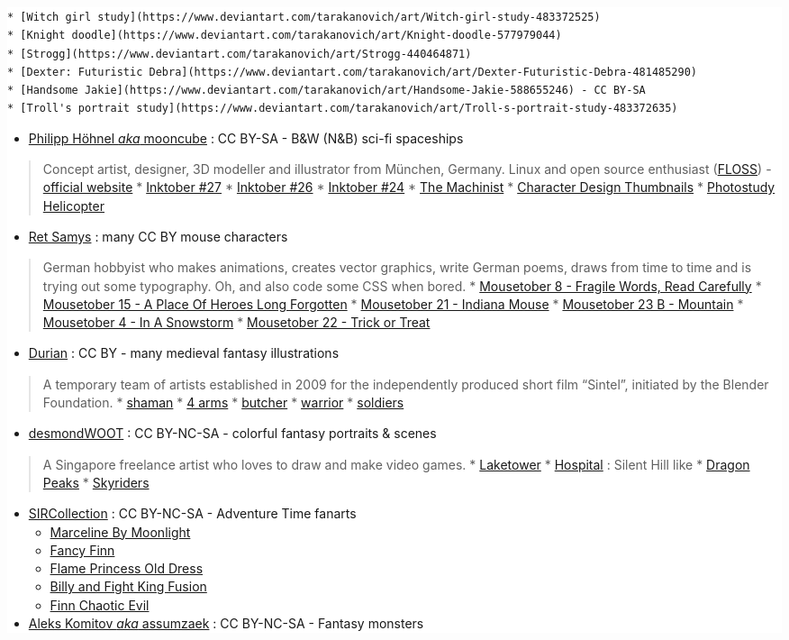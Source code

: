     * [Witch girl study](https://www.deviantart.com/tarakanovich/art/Witch-girl-study-483372525)
    * [Knight doodle](https://www.deviantart.com/tarakanovich/art/Knight-doodle-577979044)
    * [Strogg](https://www.deviantart.com/tarakanovich/art/Strogg-440464871)
    * [Dexter: Futuristic Debra](https://www.deviantart.com/tarakanovich/art/Dexter-Futuristic-Debra-481485290)
    * [Handsome Jakie](https://www.deviantart.com/tarakanovich/art/Handsome-Jakie-588655246) - CC BY-SA
    * [Troll's portrait study](https://www.deviantart.com/tarakanovich/art/Troll-s-portrait-study-483372635)
- [Philipp Höhnel _aka_ mooncube](https://www.deviantart.com/moooncube/gallery) : CC BY-SA - B&W (N&B) sci-fi spaceships
> Concept artist, designer, 3D modeller and illustrator from München, Germany. Linux and open source enthusiast
> ([FLOSS](https://en.wikipedia.org/wiki/Free_and_open-source_software)) - [official website](https://www.mooncube.space)
    * [Inktober #27](https://www.deviantart.com/moooncube/art/Inktober-27-770063156)
    * [Inktober #26](https://www.deviantart.com/moooncube/art/Inktober-26-769926568)
    * [Inktober #24](https://www.deviantart.com/moooncube/art/Inktober24-769680911)
    * [The Machinist](https://www.deviantart.com/moooncube/art/The-Machinist-704053565)
    * [Character Design Thumbnails](https://www.deviantart.com/moooncube/art/Character-Design-Thumbnails-704897614)
    * [Photostudy Helicopter](https://www.deviantart.com/moooncube/art/Photostudy-Helicopter-767759822)
- [Ret Samys](https://www.deviantart.com/retsamys/gallery/39951222/free-stuff) : many CC BY mouse characters
> German hobbyist who makes animations, creates vector graphics, write German poems, draws from time to time and is trying out some typography. Oh, and also code some CSS when bored.
    * [Mousetober 8 - Fragile Words, Read Carefully](https://www.deviantart.com/retsamys/art/Mousetober-8-Fragile-Words-Read-Carefully-816153767)
    * [Mousetober 15 - A Place Of Heroes Long Forgotten](https://www.deviantart.com/retsamys/art/Mousetober-15-A-Place-Of-Heroes-Long-Forgotten-816971983)
    * [Mousetober 21 - Indiana Mouse](https://www.deviantart.com/retsamys/art/Mousetober-21-Indiana-Mouse-817570534)
    * [Mousetober 23 B - Mountain](https://www.deviantart.com/retsamys/art/Mousetober-23-B-Mountain-817782143)
    * [Mousetober 4 - In A Snowstorm](https://www.deviantart.com/retsamys/art/Mousetober-4-In-A-Snowstorm-815788964)
    * [Mousetober 22 - Trick or Treat](https://www.deviantart.com/retsamys/art/Mousetober-22-Trick-or-Treat-817570494)
- [Durian](https://durian.blender.org/gallery/) : CC BY - many medieval fantasy illustrations
> A temporary team of artists established in 2009 for the independently produced short film “Sintel”, initiated by the Blender Foundation.
    * [shaman](https://durian.blender.org/wp-content/uploads/2009/11/shaman-previz.jpg)
    * [4 arms](https://durian.blender.org/wp-content/uploads/2009/11/shaman.jpeg)
    * [butcher](https://durian.blender.org/wp-content/uploads/2009/11/mypaint-developement-news02.jpeg)
    * [warrior](https://durian.blender.org/wp-content/uploads/2009/11/jack-face-details.jpg)
    * [soldiers](https://durian.blender.org/wp-content/uploads/2009/11/4gatekeepers.jpeg)
- [desmondWOOT](https://www.deviantart.com/desmondwoot/gallery) : CC BY-NC-SA - colorful fantasy portraits & scenes
> A Singapore freelance artist who loves to draw and make video games.
    * [Laketower](https://www.deviantart.com/desmondwoot/art/Laketower-452823461)
    * [Hospital](https://www.deviantart.com/desmondwoot/art/Hospital-553618079) : Silent Hill like
    * [Dragon Peaks](https://www.deviantart.com/desmondwoot/art/Dragon-Peaks-512995329)
    * [Skyriders](https://www.deviantart.com/desmondwoot/art/Skyriders-465317507)
- [SIRCollection](https://www.deviantart.com/sircollection/gallery) : CC BY-NC-SA - Adventure Time fanarts
    * [Marceline By Moonlight](https://www.deviantart.com/sircollection/art/Marceline-By-Moonlight-253309011)
    * [Fancy Finn](https://www.deviantart.com/sircollection/art/Fancy-Finn-253306996)
    * [Flame Princess Old Dress](https://www.deviantart.com/sircollection/art/Flame-Princess-Old-Dress-318053951)
    * [Billy and Fight King Fusion](https://www.deviantart.com/sircollection/art/Billy-and-Fight-King-Fusion-253306086)
    * [Finn Chaotic Evil](https://www.deviantart.com/sircollection/art/Finn-Chaotic-Evil-299829001)
- [Aleks Komitov _aka_ assumzaek](https://www.deviantart.com/assumzaek/gallery/all) : CC BY-NC-SA - Fantasy monsters